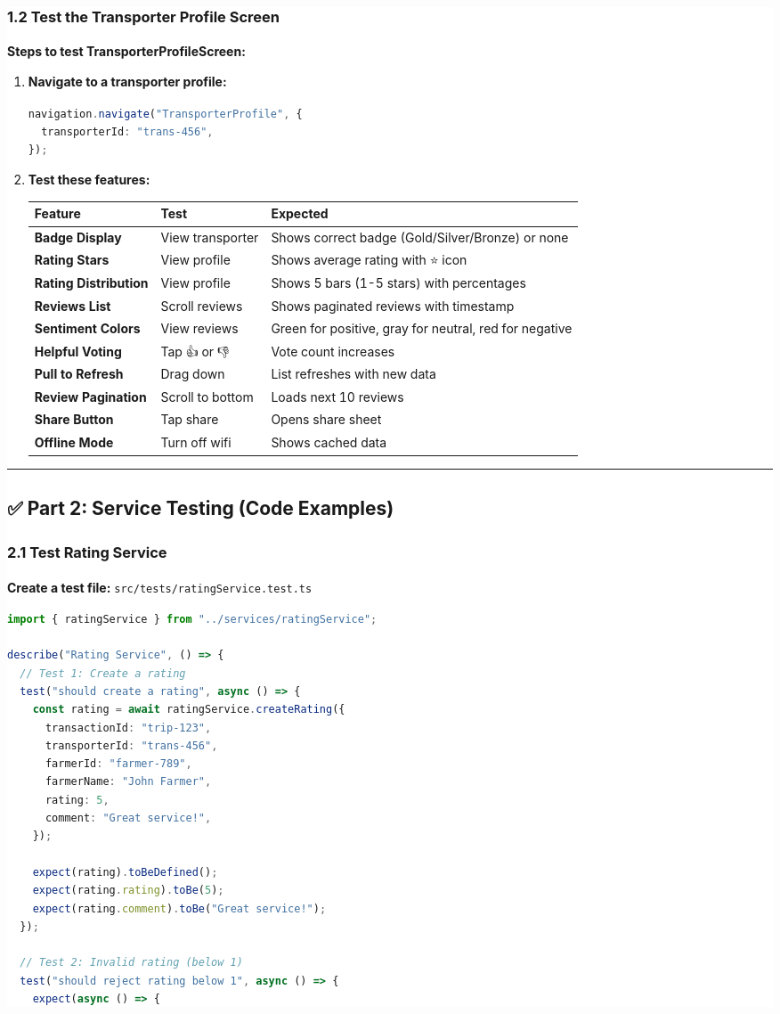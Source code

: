 
### 1.2 Test the Transporter Profile Screen

**Steps to test TransporterProfileScreen:**

1. **Navigate to a transporter profile:**

   ```typescript
   navigation.navigate("TransporterProfile", {
     transporterId: "trans-456",
   });
   ```

2. **Test these features:**

   | Feature                 | Test             | Expected                                               |
   | ----------------------- | ---------------- | ------------------------------------------------------ |
   | **Badge Display**       | View transporter | Shows correct badge (Gold/Silver/Bronze) or none       |
   | **Rating Stars**        | View profile     | Shows average rating with ⭐ icon                      |
   | **Rating Distribution** | View profile     | Shows 5 bars (1-5 stars) with percentages              |
   | **Reviews List**        | Scroll reviews   | Shows paginated reviews with timestamp                 |
   | **Sentiment Colors**    | View reviews     | Green for positive, gray for neutral, red for negative |
   | **Helpful Voting**      | Tap 👍 or 👎     | Vote count increases                                   |
   | **Pull to Refresh**     | Drag down        | List refreshes with new data                           |
   | **Review Pagination**   | Scroll to bottom | Loads next 10 reviews                                  |
   | **Share Button**        | Tap share        | Opens share sheet                                      |
   | **Offline Mode**        | Turn off wifi    | Shows cached data                                      |

---

## ✅ **Part 2: Service Testing** (Code Examples)

### 2.1 Test Rating Service

**Create a test file:** `src/tests/ratingService.test.ts`

```typescript
import { ratingService } from "../services/ratingService";

describe("Rating Service", () => {
  // Test 1: Create a rating
  test("should create a rating", async () => {
    const rating = await ratingService.createRating({
      transactionId: "trip-123",
      transporterId: "trans-456",
      farmerId: "farmer-789",
      farmerName: "John Farmer",
      rating: 5,
      comment: "Great service!",
    });

    expect(rating).toBeDefined();
    expect(rating.rating).toBe(5);
    expect(rating.comment).toBe("Great service!");
  });

  // Test 2: Invalid rating (below 1)
  test("should reject rating below 1", async () => {
    expect(async () => {
```
